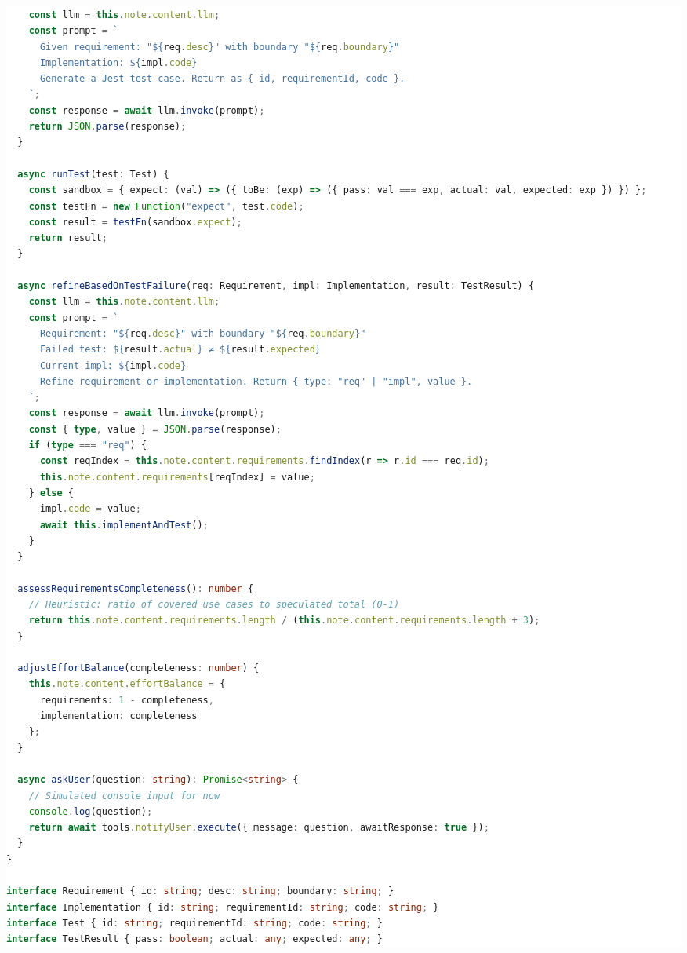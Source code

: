   ```typescript
      const llm = this.note.content.llm;
      const prompt = `
        Given requirement: "${req.desc}" with boundary "${req.boundary}"
        Implementation: ${impl.code}
        Generate a Jest test case. Return as { id, requirementId, code }.
      `;
      const response = await llm.invoke(prompt);
      return JSON.parse(response);
    }

    async runTest(test: Test) {
      const sandbox = { expect: (val) => ({ toBe: (exp) => ({ pass: val === exp, actual: val, expected: exp }) }) };
      const testFn = new Function("expect", test.code);
      const result = testFn(sandbox.expect);
      return result;
    }

    async refineBasedOnTestFailure(req: Requirement, impl: Implementation, result: TestResult) {
      const llm = this.note.content.llm;
      const prompt = `
        Requirement: "${req.desc}" with boundary "${req.boundary}"
        Failed test: ${result.actual} ≠ ${result.expected}
        Current impl: ${impl.code}
        Refine requirement or implementation. Return { type: "req" | "impl", value }.
      `;
      const response = await llm.invoke(prompt);
      const { type, value } = JSON.parse(response);
      if (type === "req") {
        const reqIndex = this.note.content.requirements.findIndex(r => r.id === req.id);
        this.note.content.requirements[reqIndex] = value;
      } else {
        impl.code = value;
        await this.implementAndTest();
      }
    }

    assessRequirementsCompleteness(): number {
      // Heuristic: ratio of covered use cases to speculated total (0-1)
      return this.note.content.requirements.length / (this.note.content.requirements.length + 3);
    }

    adjustEffortBalance(completeness: number) {
      this.note.content.effortBalance = {
        requirements: 1 - completeness,
        implementation: completeness
      };
    }

    async askUser(question: string): Promise<string> {
      // Simulated console input for now
      console.log(question);
      return await tools.notifyUser.execute({ message: question, awaitResponse: true });
    }
  }

  interface Requirement { id: string; desc: string; boundary: string; }
  interface Implementation { id: string; requirementId: string; code: string; }
  interface Test { id: string; requirementId: string; code: string; }
  interface TestResult { pass: boolean; actual: any; expected: any; }
  ```
